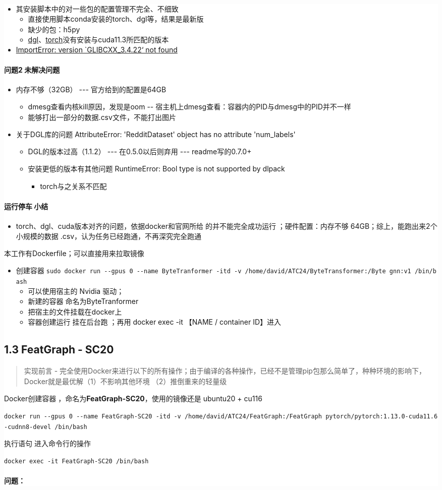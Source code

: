 
+ 其安装脚本中的对一些包的配置管理不完全、不细致
  + 直接使用脚本conda安装的torch、dgl等，结果是最新版
  + 缺少的包：h5py
  + [dgl](https://www.dgl.ai/pages/start.html)、[torch](https://pytorch.org/get-started/previous-versions/)没有安装与cuda11.3所匹配的版本
+ [ImportError: version `GLIBCXX_3.4.22‘ not found](https://blog.csdn.net/qq_30653631/article/details/107620137)

#### 问题2 未解决问题


+ 内存不够（32GB） --- 官方给到的配置是64GB

  + dmesg查看内核kill原因，发现是oom -- 宿主机上dmesg查看：容器内的PID与dmesg中的PID并不一样
  + 能够打出一部分的数据.csv文件，不能打出图片
+ 关于DGL库的问题 AttributeError: 'RedditDataset' object has no attribute 'num_labels'

  + DGL的版本过高（1.1.2） --- 在0.5.0以后则弃用 --- readme写的0.7.0+
  + 安装更低的版本有其他问题 RuntimeError: Bool type is not supported by dlpack

    + torch与之关系不匹配

#### 运行停车 小结

+ torch、dgl、cuda版本对齐的问题，依据docker和官网所给 的并不能完全成功运行 ；硬件配置：内存不够 64GB；综上，能跑出来2个小规模的数据 .csv，认为任务已经跑通，不再深究完全跑通



本工作有Dockerfile；可以直接用来拉取镜像

+ 创建容器 ```sudo docker run --gpus 0 --name ByteTranformer -itd -v /home/david/ATC24/ByteTransformer:/Byte gnn:v1 /bin/bash```
  + 可以使用宿主的 Nvidia 驱动；
  + 新建的容器 命名为ByteTranformer
  + 把宿主的文件挂载在docker上
  + 容器创建运行 挂在后台跑 ；再用 docker exec -it 【NAME / container ID】进入



## 1.3 FeatGraph - SC20

> 实现前言 - 完全使用Docker来进行以下的所有操作；由于编译的各种操作，已经不是管理pip包那么简单了，种种环境的影响下，Docker就是最优解（1）不影响其他环境 （2）推倒重来的轻量级

Docker创建容器 ，命名为**FeatGraph-SC20**，使用的镜像还是 ubuntu20 + cu116

```dockerfile
docker run --gpus 0 --name FeatGraph-SC20 -itd -v /home/david/ATC24/FeatGraph:/FeatGraph pytorch/pytorch:1.13.0-cuda11.6-cudnn8-devel /bin/bash
```

执行语句 进入命令行的操作

```dockerfile
docker exec -it FeatGraph-SC20 /bin/bash
```

#### 问题：

